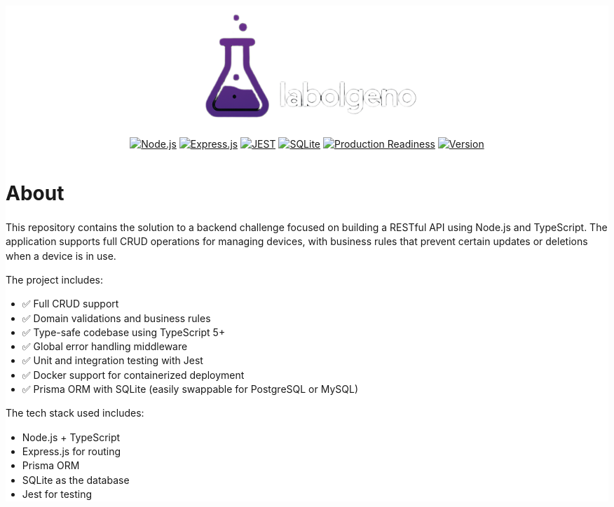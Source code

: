 <p align="center"><a href="" target="_blank"><img src="./labolgeno-logo.png" width="400" alt="Labolgeno Logo" style="display: block; margin: 0 auto;"></a></p>

<p align="center">
<a href=""><img src="https://img.shields.io/badge/node.js-339933?style=flat&logo=Node.js&logoColor=white" alt="Node.js"></a>
<a href=""><img src="https://img.shields.io/badge/Express.js-000000?style=flat&logo=express&logoColor=white" alt="Express.js"></a>
<a href=""><img src="https://img.shields.io/badge/Jest-323330?style=flat&logo=Jest&logoColor=white" alt="JEST"></a>
<a href=""><img src="https://img.shields.io/badge/SQLite-07405E?style=flat&logo=sqlite&logoColor=white" alt="SQLite"></a>
<a href=""><img src="https://img.shields.io/badge/production readiness-⚠️ partial-orange" alt="Production Readiness"></a>
<a href=""><img src="https://img.shields.io/badge/version-1.0.0-green" alt="Version"></a>
</p>

# About

This repository contains the solution to a backend challenge focused on building a RESTful API using Node.js and TypeScript. The application supports full CRUD operations for managing devices, with business rules that prevent certain updates or deletions when a device is in use.

The project includes:

- ✅ Full CRUD support
- ✅ Domain validations and business rules
- ✅ Type-safe codebase using TypeScript 5+
- ✅ Global error handling middleware
- ✅ Unit and integration testing with Jest
- ✅ Docker support for containerized deployment
- ✅ Prisma ORM with SQLite (easily swappable for PostgreSQL or MySQL)

The tech stack used includes:

- Node.js + TypeScript
- Express.js for routing
- Prisma ORM
- SQLite as the database
- Jest for testing
